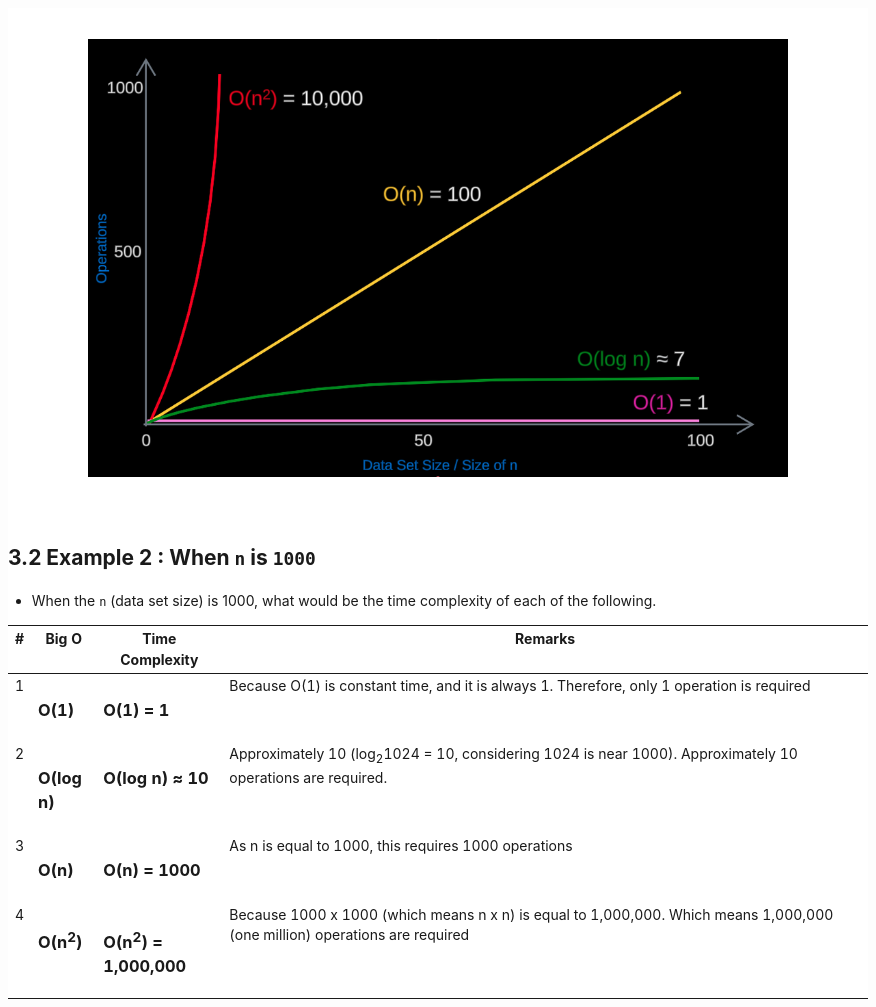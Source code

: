 <div align="center" style="margin-top:25px;margin-bottom:25px;">
  <img alt="big O when n is 100" height="500"
    src="../../../../../resources/images/s02_bigONotation/BigO-When-n-is-100.png" 
    title="big o line chart" width="700"/>
</div>

## 3.2 Example 2 :  When `n` is `1000`
- When the `n` (data set size) is 1000, what would be the time complexity of each of the following.

<table>
  <thead>
    <th>
      #
    </th>  
    <th>
      Big O
    </th> 
    <th>
      Time Complexity
    </th>
    <th>
      Remarks
    </th>
  </thead>

  <tbody>
    <tr>
      <td>1</td>
      <td><h3>O(1) </h3></td>
      <td><h3>O(1) = 1</h3></td>
      <td>Because O(1) is constant time, and it is always 1. Therefore, only 1 operation is required</td>
    </tr>
    <tr>
      <td>2</td>
      <td><h3> O(log n) </h3></td>
      <td><h3>O(log n) ≈ 10</h3></td>
      <td>Approximately 10 (log<sub>2</sub>1024 = 10, considering 1024 is near 1000). Approximately 10 operations are required.</td>
    </tr>
    <tr>
      <td>3</td>
      <td><h3>O(n) </h3></td>
      <td><h3>O(n) = 1000</h3></td>
      <td>As n is equal to 1000, this requires 1000 operations</td>
    </tr>
    <tr>
      <td>4</td>
      <td><h3>O(n<sup>2</sup>) </h3></td>
      <td><h3>O(n<sup>2</sup>) = 1,000,000</h3></td>
      <td>Because 1000 x 1000 (which means n x n) is equal to 1,000,000. Which means 1,000,000 (one million) operations are required</td>
    </tr>
  </tbody>
</table>
